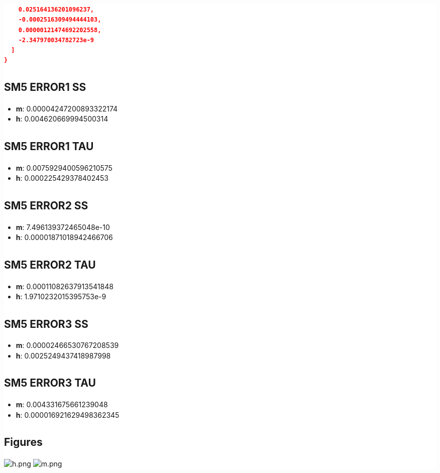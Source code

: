 ```json
    0.025164136201096237,
    -0.0002516309494444103,
    0.00000121474692202558,
    -2.347970034782723e-9
  ]
}
```

## SM5 ERROR1 SS

- **m**: 0.00004247200893322174
- **h**: 0.004620669994500314

## SM5 ERROR1 TAU

- **m**: 0.0075929400596210575
- **h**: 0.000225429378402453

## SM5 ERROR2 SS

- **m**: 7.496139372465048e-10
- **h**: 0.00001871018942466706

## SM5 ERROR2 TAU

- **m**: 0.00011082637913541848
- **h**: 1.9710232015395753e-9

## SM5 ERROR3 SS

- **m**: 0.00002466530767208539
- **h**: 0.0025249437418987998

## SM5 ERROR3 TAU

- **m**: 0.004331675661239048
- **h**: 0.000016921629498362345

## Figures

![h.png](images/h.png)
![m.png](images/m.png)
